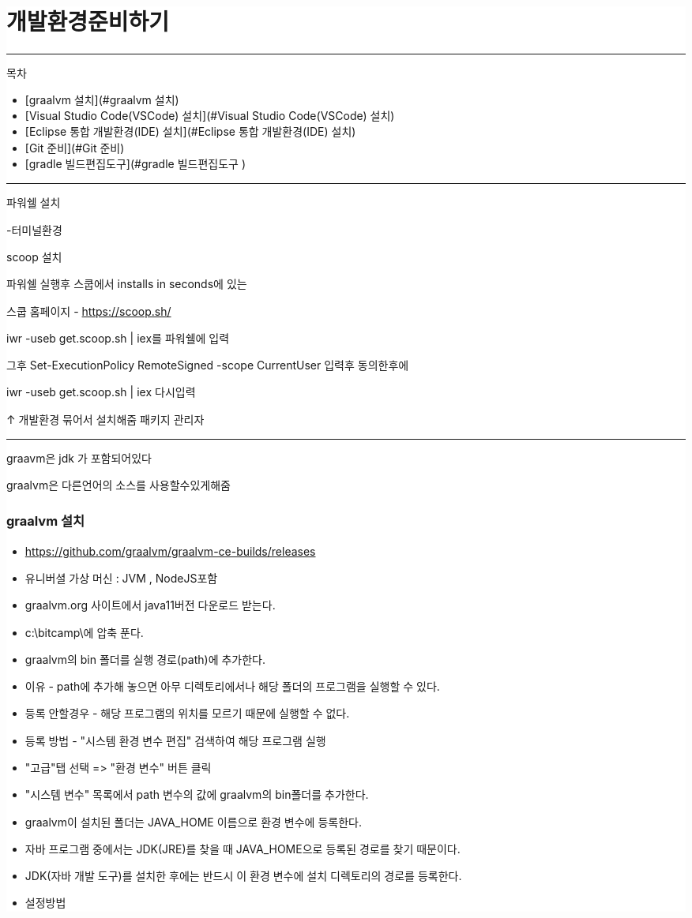 



 #  개발환경준비하기



---



목차

- [graalvm 설치](#graalvm 설치)
- [Visual Studio Code(VSCode) 설치](#Visual Studio Code(VSCode) 설치)
- [Eclipse 통합 개발환경(IDE) 설치](#Eclipse 통합 개발환경(IDE) 설치)
- [Git 준비](#Git 준비)
- [gradle 빌드편집도구](#gradle 빌드편집도구 )



---

파워쉘 설치

-터미널환경



scoop 설치

파워쉘 실행후 스쿱에서 installs in seconds에 있는

스쿱 홈페이지 -  https://scoop.sh/ 

iwr -useb get.scoop.sh | iex를 파워쉘에 입력 

그후 Set-ExecutionPolicy RemoteSigned -scope CurrentUser 입력후 동의한후에

iwr -useb get.scoop.sh | iex 다시입력

↑ 개발환경 묶어서 설치해줌  패키지 관리자

---



graavm은 jdk 가 포함되어있다

graalvm은 다른언어의 소스를 사용할수있게해줌

### graalvm 설치   

- https://github.com/graalvm/graalvm-ce-builds/releases

- 유니버셜 가상 머신 :  JVM , NodeJS포함

 - graalvm.org 사이트에서 java11버전 다운로드 받는다.
 - c:\bitcamp\에 압축 푼다.
 - graalvm의 bin 폴더를 실행 경로(path)에 추가한다.
 - 이유 - path에 추가해 놓으면 아무 디렉토리에서나 해당 폴더의 프로그램을 실행할 수 있다.
 - 등록 안할경우 - 해당 프로그램의 위치를 모르기 때문에 실행할 수 없다.
 - 등록 방법 - "시스템 환경 변수 편집" 검색하여 해당 프로그램 실행
 - "고급"탭 선택 => "환경 변수" 버튼 클릭
 - "시스템 변수" 목록에서 path 변수의 값에 graalvm의 bin폴더를 추가한다.
 - graalvm이 설치된 폴더는 JAVA_HOME 이름으로 환경 변수에 등록한다.
 - 자바 프로그램 중에서는 JDK(JRE)를 찾을 때  JAVA_HOME으로 등록된 경로를 찾기 때문이다.
 - JDK(자바 개발 도구)를 설치한 후에는 반드시 이 환경 변수에 설치 디렉토리의 경로를 등록한다.
 - 설정방법
